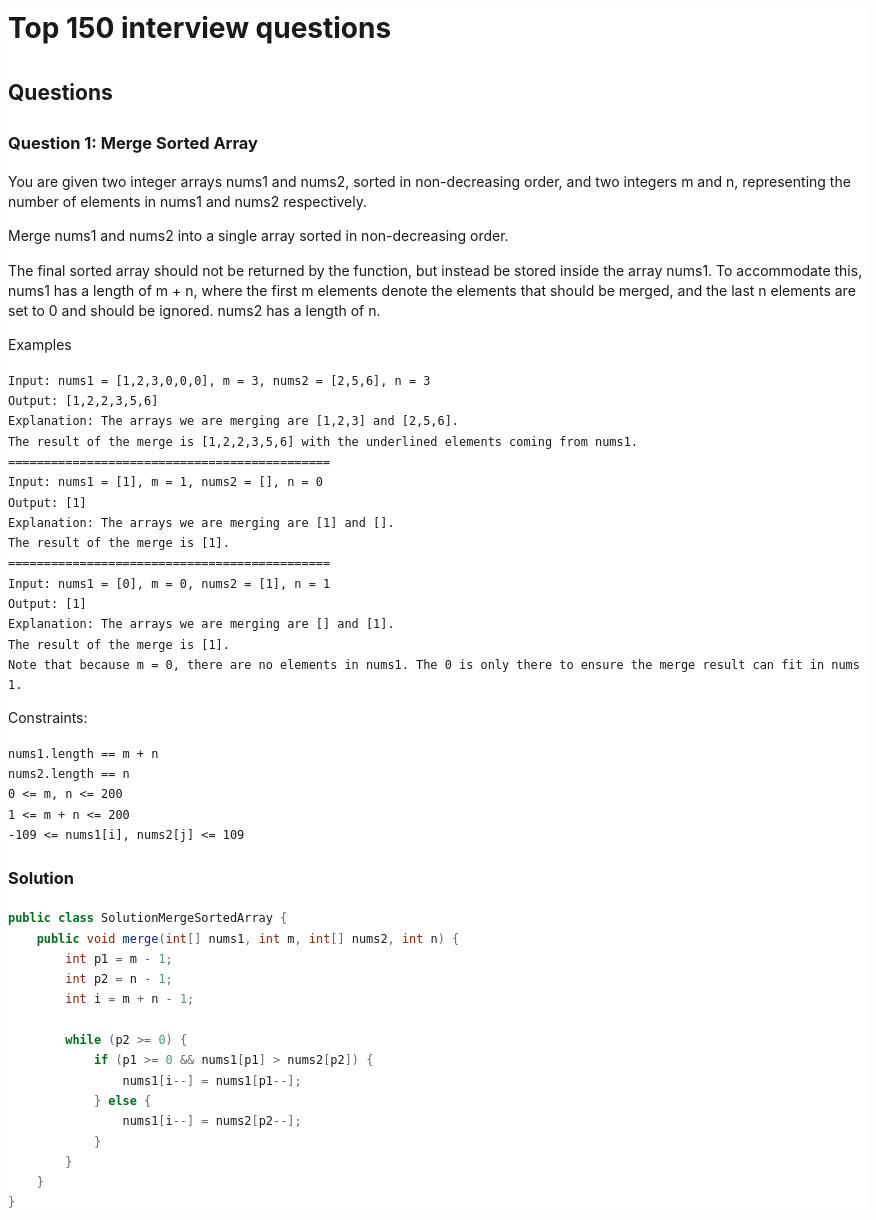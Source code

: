 # Top 150 interview questions

## Questions

### Question 1: Merge Sorted Array

You are given two integer arrays nums1 and nums2, sorted in non-decreasing order, and two integers m and n, representing the number of elements in nums1 and nums2 respectively.

Merge nums1 and nums2 into a single array sorted in non-decreasing order.

The final sorted array should not be returned by the function, but instead be stored inside the array nums1. To accommodate this, nums1 has a length of m + n, where the first m elements denote the elements that should be merged, and the last n elements are set to 0 and should be ignored. nums2 has a length of n.

Examples

```text
Input: nums1 = [1,2,3,0,0,0], m = 3, nums2 = [2,5,6], n = 3
Output: [1,2,2,3,5,6]
Explanation: The arrays we are merging are [1,2,3] and [2,5,6].
The result of the merge is [1,2,2,3,5,6] with the underlined elements coming from nums1.
=============================================
Input: nums1 = [1], m = 1, nums2 = [], n = 0
Output: [1]
Explanation: The arrays we are merging are [1] and [].
The result of the merge is [1].
=============================================
Input: nums1 = [0], m = 0, nums2 = [1], n = 1
Output: [1]
Explanation: The arrays we are merging are [] and [1].
The result of the merge is [1].
Note that because m = 0, there are no elements in nums1. The 0 is only there to ensure the merge result can fit in nums1.
```

Constraints:

```text
nums1.length == m + n
nums2.length == n
0 <= m, n <= 200
1 <= m + n <= 200
-109 <= nums1[i], nums2[j] <= 109
```

### Solution

```java
public class SolutionMergeSortedArray {
    public void merge(int[] nums1, int m, int[] nums2, int n) {
        int p1 = m - 1;
        int p2 = n - 1;
        int i = m + n - 1;

        while (p2 >= 0) {
            if (p1 >= 0 && nums1[p1] > nums2[p2]) {
                nums1[i--] = nums1[p1--];
            } else {
                nums1[i--] = nums2[p2--];
            }
        }
    }
}
```